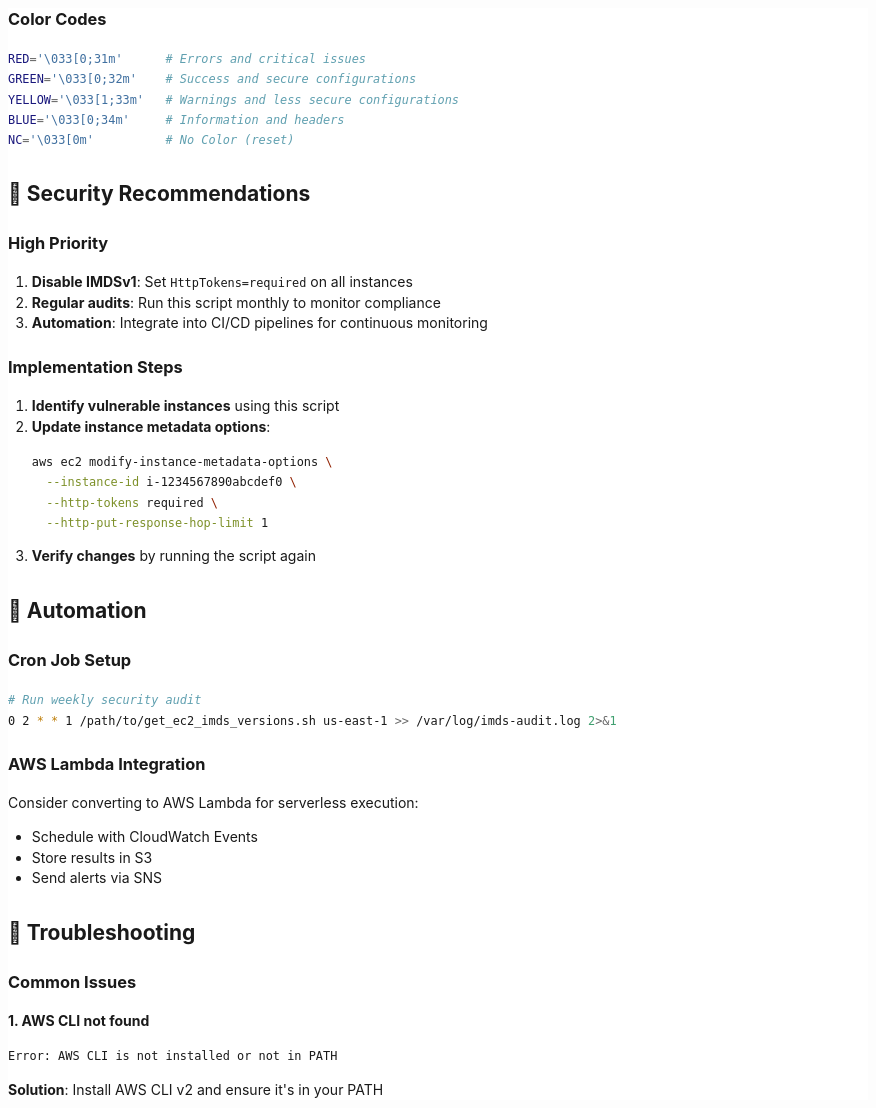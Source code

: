 ### Color Codes
```bash
RED='\033[0;31m'      # Errors and critical issues
GREEN='\033[0;32m'    # Success and secure configurations
YELLOW='\033[1;33m'   # Warnings and less secure configurations
BLUE='\033[0;34m'     # Information and headers
NC='\033[0m'          # No Color (reset)
```

## 🚨 Security Recommendations

### High Priority
1. **Disable IMDSv1**: Set `HttpTokens=required` on all instances
2. **Regular audits**: Run this script monthly to monitor compliance
3. **Automation**: Integrate into CI/CD pipelines for continuous monitoring

### Implementation Steps
1. **Identify vulnerable instances** using this script
2. **Update instance metadata options**:
   ```bash
   aws ec2 modify-instance-metadata-options \
     --instance-id i-1234567890abcdef0 \
     --http-tokens required \
     --http-put-response-hop-limit 1
   ```
3. **Verify changes** by running the script again

## 🔄 Automation

### Cron Job Setup
```bash
# Run weekly security audit
0 2 * * 1 /path/to/get_ec2_imds_versions.sh us-east-1 >> /var/log/imds-audit.log 2>&1
```

### AWS Lambda Integration
Consider converting to AWS Lambda for serverless execution:
- Schedule with CloudWatch Events
- Store results in S3
- Send alerts via SNS

## 🐛 Troubleshooting

### Common Issues

**1. AWS CLI not found**
```bash
Error: AWS CLI is not installed or not in PATH
```
**Solution**: Install AWS CLI v2 and ensure it's in your PATH

